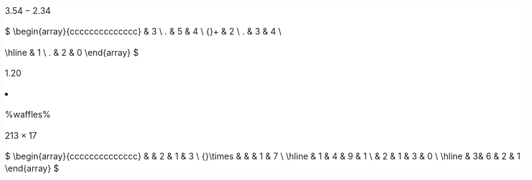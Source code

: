 $3.54 - 2.34$

</div>
<div class='workings'>
<div class='working'>

$
\begin{array}{cccccccccccccc}
       &  3 \ . &  5 &  4 \\
 {}+      &  2 \ . &  3 & 4 \\
   
\hline
         &  1 \ . &  2 & 0
\end{array}
$

</div>
</div>
<div class='answers'>
<div class='answer'>

$1.20$

</div>
</div>

</div>
</li>
<li>
<div class='question_envelope rag_red subquestion'>
<div class='topics'>
<ul>
</ul>
</div>
<div class='question subquestion'>

%waffles%

$213 \times 17$

</div>
<div class='workings'>
<div class='working'>

$
\begin{array}{cccccccccccccc}
            &       &       2       & 1     & 3     \\
{}\times    &       &               & 1     & 7     \\
\hline
            &  1    &       4       & 9     & 1     \\
           &  2    &       1       & 3     & 0     \\
\hline
          &      3&       6       & 2     & 1
\end{array}
$
